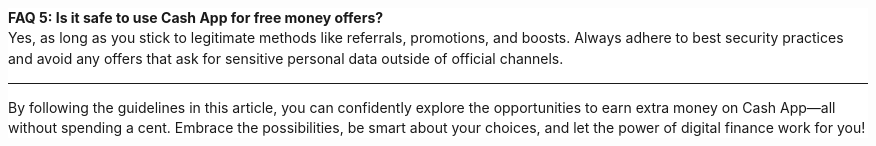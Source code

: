 **FAQ 5: Is it safe to use Cash App for free money offers?**  
Yes, as long as you stick to legitimate methods like referrals, promotions, and boosts. Always adhere to best security practices and avoid any offers that ask for sensitive personal data outside of official channels.

---

By following the guidelines in this article, you can confidently explore the opportunities to earn extra money on Cash App—all without spending a cent. Embrace the possibilities, be smart about your choices, and let the power of digital finance work for you!
